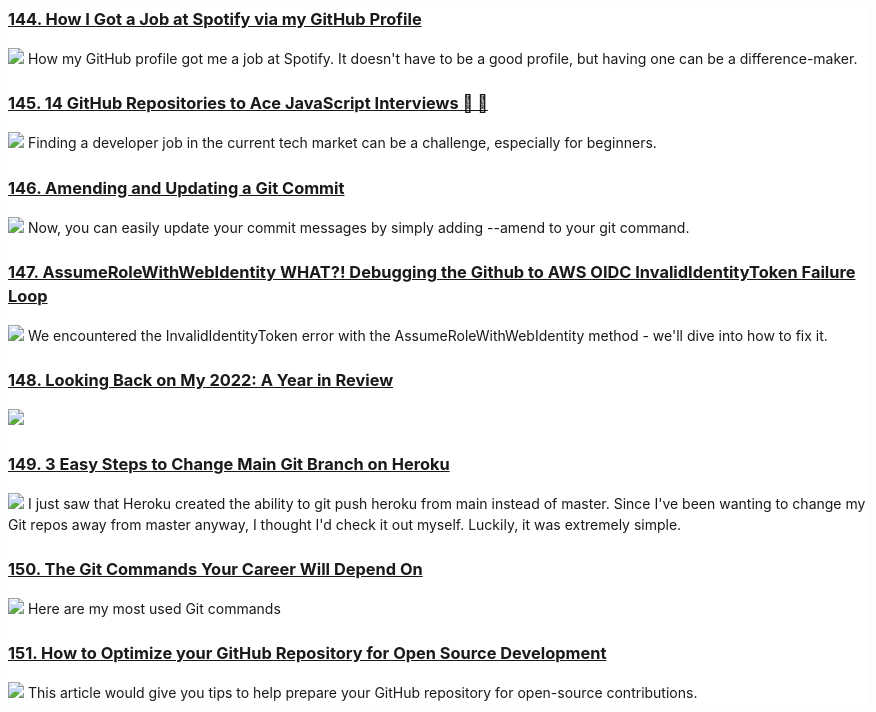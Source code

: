 ### [144. How I Got a Job at Spotify via my GitHub Profile](https://hackernoon.com/how-i-got-a-job-at-spotify-via-my-github-profile)
![](https://cdn.hackernoon.com/images/MUo6MihNAVUIcUvRBbcToKZ7MKh1-7893i85.jpeg)
How my GitHub profile got me a job at Spotify. It doesn't have to be a good profile, but having one can be a difference-maker.

### [145. 14 GitHub Repositories to Ace JavaScript Interviews 🎯 🚀](https://hackernoon.com/14-github-repositories-to-ace-your-javascript-interviews)
![](https://cdn.hackernoon.com/images/gaZTNviyRwbJIkQm85R8IxM2vOY2-jj03gve.jpeg)
Finding a developer job in the current tech market can be a challenge, especially for beginners.

### [146. Amending and Updating a Git Commit](https://hackernoon.com/amending-and-updating-a-git-commit)
![](https://cdn.hackernoon.com/images/NpN8WH8v6CfA6j7dKAzuoiE5Lit2-hg93oqc.jpeg)
Now, you can easily update your commit messages by simply adding --amend to your git command.

### [147. AssumeRoleWithWebIdentity WHAT?! Debugging the Github to AWS OIDC InvalidIdentityToken Failure Loop](https://hackernoon.com/assumerolewithwebidentity-what-debugging-the-github-to-aws-oidc-invalididentitytoken-failure-loop)
![](https://cdn.hackernoon.com/images/2jqChkrv03exBUgkLrDzIbfM99q2-6792cbk.jpeg)
We encountered the InvalidIdentityToken error with the AssumeRoleWithWebIdentity method - we'll dive into how to fix it.

### [148. Looking Back on My 2022: A Year in Review](https://hackernoon.com/looking-back-on-my-2022-a-year-in-review)
![](https://cdn.hackernoon.com/images/eQHzh6rz7ETBHLjs0KzCl1Dooqp2-cc93otc.jpeg)


### [149. 3 Easy Steps to Change Main Git Branch on Heroku](https://hackernoon.com/3-easy-steps-to-change-from-git-master-to-main-on-heroku-ge1p3uiz)
![](https://firebasestorage.googleapis.com/v0/b/hackernoon-app.appspot.com/o/images%2FMJpFVUEItkSdoh38rYo60VT7RfH3-6hk28pi.jpeg?alt=media&token=6236f724-62e0-4b08-8b14-7555ed09a75f)
I just saw that Heroku created the ability to git push heroku from main instead of master. Since I've been wanting to change my Git repos away from master anyway, I thought I'd check it out myself. Luckily, it was extremely simple.

### [150. The Git Commands Your Career Will Depend On](https://hackernoon.com/the-git-commands-your-career-will-depend-on)
![](https://cdn.hackernoon.com/images/da7H4NzOhAdhje46xkTgaLorF5m2-dr931vh.jpeg)
Here are my most used Git commands

### [151. How to Optimize your GitHub Repository for Open Source Development](https://hackernoon.com/how-to-optimize-your-github-repository-for-open-source-development)
![](https://cdn.hackernoon.com/images/fJowWHavL0XT8jKc2lCn9VB199e2-kcd20eo.jpeg)
This article would give you tips to help prepare your GitHub repository for open-source contributions.
